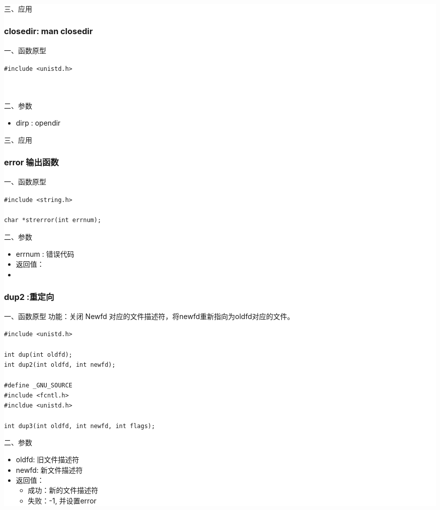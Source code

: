 
三、应用
```

```


### closedir: man closedir
一、函数原型
```
#include <unistd.h>



```

二、参数
- dirp : opendir


三、应用
```

```

### error 输出函数
一、函数原型
```
#include <string.h>

char *strerror(int errnum);
```

二、参数
- errnum : 错误代码
- 返回值：
- 

### dup2 :重定向
一、函数原型
功能：关闭 Newfd 对应的文件描述符，将newfd重新指向为oldfd对应的文件。
```
#include <unistd.h>

int dup(int oldfd);
int dup2(int oldfd, int newfd);

#define _GNU_SOURCE
#include <fcntl.h>
#incldue <unistd.h>

int dup3(int oldfd, int newfd, int flags);
```

二、参数
- oldfd: 旧文件描述符
- newfd: 新文件描述符
- 返回值：
    - 成功：新的文件描述符
    - 失败：-1, 并设置error
